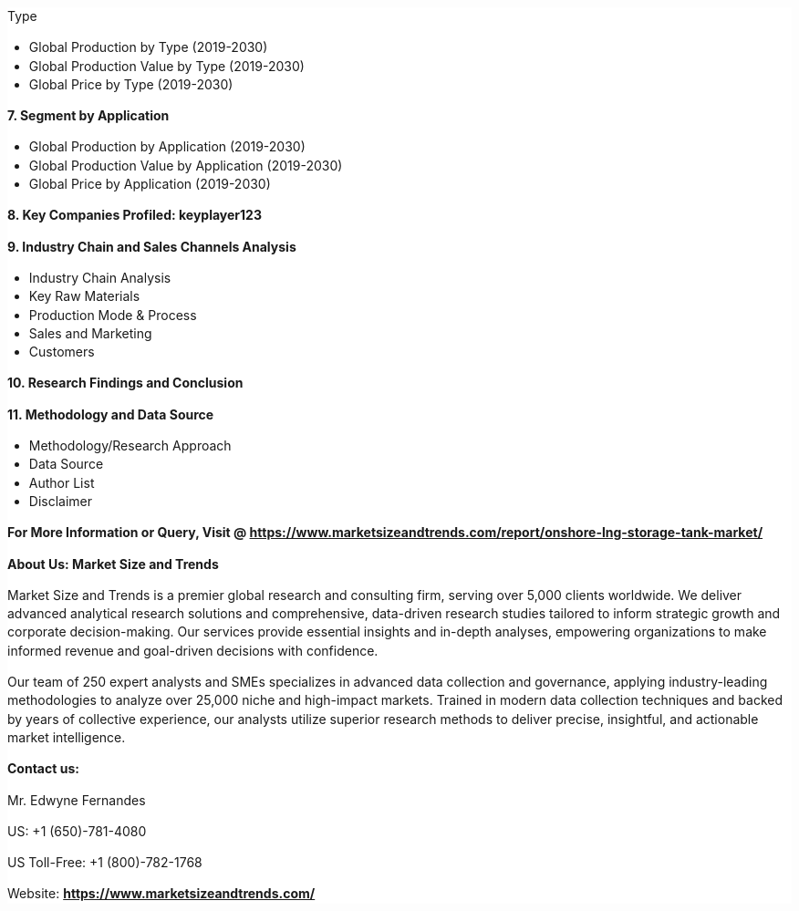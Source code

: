 Type</strong></p><ul><li>Global Production by Type (2019-2030)</li><li>Global Production Value by Type (2019-2030)</li><li>Global Price by Type (2019-2030)</li></ul><p><strong>7. Segment by Application</strong></p><ul><li>Global Production by Application (2019-2030)</li><li>Global Production Value by Application (2019-2030)</li><li>Global Price by Application (2019-2030)</li></ul><p><strong>8. Key Companies Profiled: keyplayer123</strong></p><p><strong>9. Industry Chain and Sales Channels Analysis</strong></p><ul><li>Industry Chain Analysis</li><li>Key Raw Materials</li><li>Production Mode &amp; Process</li><li>Sales and Marketing</li><li>Customers</li></ul><p><strong>10. Research Findings and Conclusion</strong></p><p><strong>11. Methodology and Data Source</strong></p><ul><li>Methodology/Research Approach</li><li>Data Source</li><li>Author List</li><li>Disclaimer</li></ul></p><p><strong>For More Information or Query, Visit @ <a href="https://www.marketsizeandtrends.com/report/onshore-lng-storage-tank-market/">https://www.marketsizeandtrends.com/report/onshore-lng-storage-tank-market/</a></strong></p><p><strong>About Us: Market Size and Trends</strong></p><p>Market Size and Trends is a premier global research and consulting firm, serving over 5,000 clients worldwide. We deliver advanced analytical research solutions and comprehensive, data-driven research studies tailored to inform strategic growth and corporate decision-making. Our services provide essential insights and in-depth analyses, empowering organizations to make informed revenue and goal-driven decisions with confidence.</p><p>Our team of 250 expert analysts and SMEs specializes in advanced data collection and governance, applying industry-leading methodologies to analyze over 25,000 niche and high-impact markets. Trained in modern data collection techniques and backed by years of collective experience, our analysts utilize superior research methods to deliver precise, insightful, and actionable market intelligence.</p><p><strong>Contact us:</strong></p><p>Mr. Edwyne Fernandes</p><p>US: +1 (650)-781-4080</p><p>US Toll-Free: +1 (800)-782-1768</p><p>Website: <strong><a href="https://www.marketsizeandtrends.com/">https://www.marketsizeandtrends.com/</a></strong></p>
